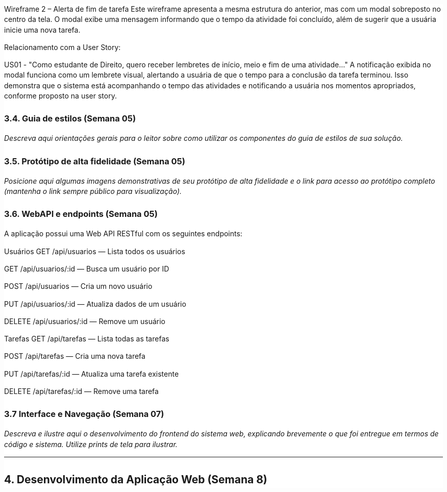 Wireframe 2 – Alerta de fim de tarefa
Este wireframe apresenta a mesma estrutura do anterior, mas com um modal sobreposto no centro da tela. O modal exibe uma mensagem informando que o tempo da atividade foi concluído, além de sugerir que a usuária inicie uma nova tarefa.

Relacionamento com a User Story:

US01 - "Como estudante de Direito, quero receber lembretes de início, meio e fim de uma atividade..."
A notificação exibida no modal funciona como um lembrete visual, alertando a usuária de que o tempo para a conclusão da tarefa terminou. Isso demonstra que o sistema está acompanhando o tempo das atividades e notificando a usuária nos momentos apropriados, conforme proposto na user story.

### 3.4. Guia de estilos (Semana 05)

*Descreva aqui orientações gerais para o leitor sobre como utilizar os componentes do guia de estilos de sua solução.*


### 3.5. Protótipo de alta fidelidade (Semana 05)

*Posicione aqui algumas imagens demonstrativas de seu protótipo de alta fidelidade e o link para acesso ao protótipo completo (mantenha o link sempre público para visualização).*

### 3.6. WebAPI e endpoints (Semana 05)

A aplicação possui uma Web API RESTful com os seguintes endpoints:

Usuários
GET /api/usuarios — Lista todos os usuários

GET /api/usuarios/:id — Busca um usuário por ID

POST /api/usuarios — Cria um novo usuário

PUT /api/usuarios/:id — Atualiza dados de um usuário

DELETE /api/usuarios/:id — Remove um usuário

Tarefas
GET /api/tarefas — Lista todas as tarefas

POST /api/tarefas — Cria uma nova tarefa

PUT /api/tarefas/:id — Atualiza uma tarefa existente

DELETE /api/tarefas/:id — Remove uma tarefa

### 3.7 Interface e Navegação (Semana 07)

*Descreva e ilustre aqui o desenvolvimento do frontend do sistema web, explicando brevemente o que foi entregue em termos de código e sistema. Utilize prints de tela para ilustrar.*

---

## <a name="c4"></a>4. Desenvolvimento da Aplicação Web (Semana 8)
